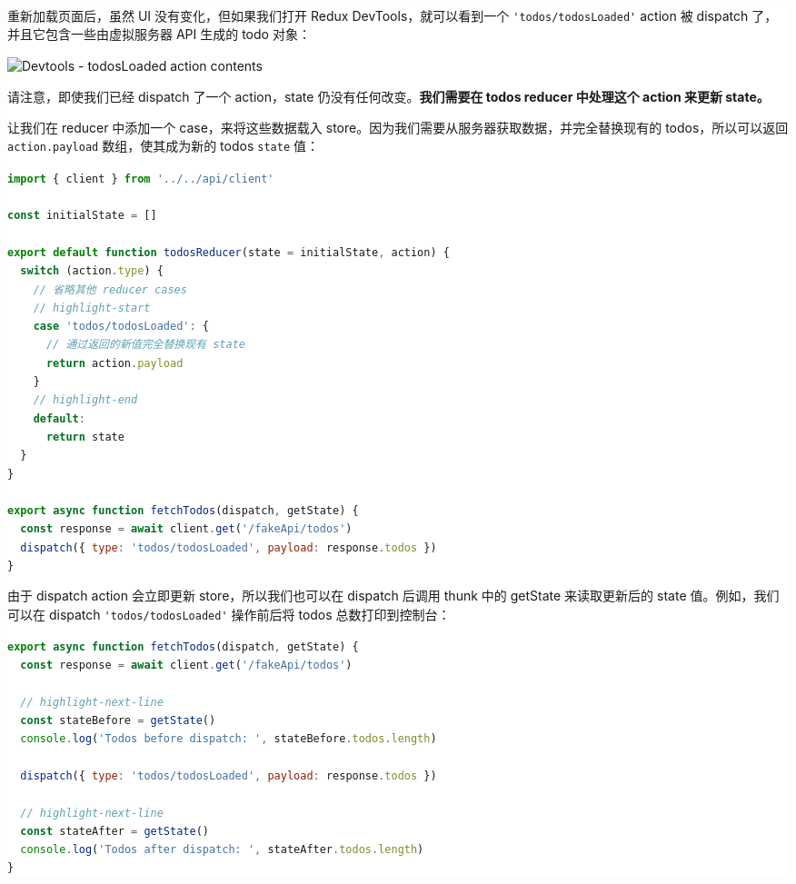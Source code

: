 重新加载页面后，虽然 UI 没有变化，但如果我们打开 Redux DevTools，就可以看到一个 `'todos/todosLoaded'` action 被 dispatch 了，并且它包含一些由虚拟服务器 API 生成的 todo 对象：

![Devtools - todosLoaded action contents](/img/tutorials/fundamentals/devtools-todosLoaded-action.png)

请注意，即使我们已经 dispatch 了一个 action，state 仍没有任何改变。**我们需要在 todos reducer 中处理这个 action 来更新 state。**

让我们在 reducer 中添加一个 case，来将这些数据载入 store。因为我们需要从服务器获取数据，并完全替换现有的 todos，所以可以返回 `action.payload` 数组，使其成为新的 todos `state` 值：

```js title="src/features/todos/todosSlice.js"
import { client } from '../../api/client'

const initialState = []

export default function todosReducer(state = initialState, action) {
  switch (action.type) {
    // 省略其他 reducer cases
    // highlight-start
    case 'todos/todosLoaded': {
      // 通过返回的新值完全替换现有 state
      return action.payload
    }
    // highlight-end
    default:
      return state
  }
}

export async function fetchTodos(dispatch, getState) {
  const response = await client.get('/fakeApi/todos')
  dispatch({ type: 'todos/todosLoaded', payload: response.todos })
}
```

由于 dispatch action 会立即更新 store，所以我们也可以在 dispatch 后调用 thunk 中的 getState 来读取更新后的 state 值。例如，我们可以在 dispatch `'todos/todosLoaded'` 操作前后将 todos 总数打印到控制台：

```js
export async function fetchTodos(dispatch, getState) {
  const response = await client.get('/fakeApi/todos')

  // highlight-next-line
  const stateBefore = getState()
  console.log('Todos before dispatch: ', stateBefore.todos.length)

  dispatch({ type: 'todos/todosLoaded', payload: response.todos })

  // highlight-next-line
  const stateAfter = getState()
  console.log('Todos after dispatch: ', stateAfter.todos.length)
}
```

